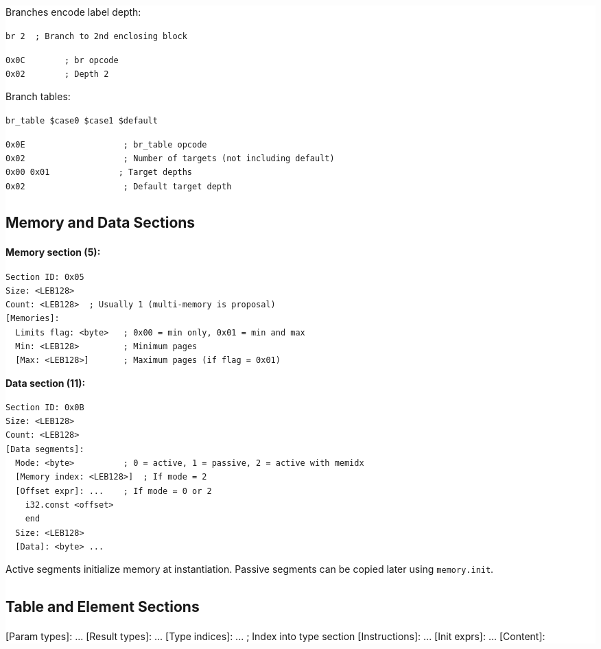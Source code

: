 Branches encode label depth:

```wasm
br 2  ; Branch to 2nd enclosing block
```

```
0x0C        ; br opcode
0x02        ; Depth 2
```

Branch tables:

```wasm
br_table $case0 $case1 $default
```

```
0x0E                    ; br_table opcode
0x02                    ; Number of targets (not including default)
0x00 0x01              ; Target depths
0x02                    ; Default target depth
```

## Memory and Data Sections

**Memory section (5):**
```
Section ID: 0x05
Size: <LEB128>
Count: <LEB128>  ; Usually 1 (multi-memory is proposal)
[Memories]:
  Limits flag: <byte>   ; 0x00 = min only, 0x01 = min and max
  Min: <LEB128>         ; Minimum pages
  [Max: <LEB128>]       ; Maximum pages (if flag = 0x01)
```

**Data section (11):**
```
Section ID: 0x0B
Size: <LEB128>
Count: <LEB128>
[Data segments]:
  Mode: <byte>          ; 0 = active, 1 = passive, 2 = active with memidx
  [Memory index: <LEB128>]  ; If mode = 2
  [Offset expr]: ...    ; If mode = 0 or 2
    i32.const <offset>
    end
  Size: <LEB128>
  [Data]: <byte> ...
```

Active segments initialize memory at instantiation. Passive segments can be copied later using `memory.init`.

## Table and Element Sections


  [Param types]: <value type> ...
  [Result types]: <value type> ...
[Type indices]: <LEB128> ...  ; Index into type section
  [Instructions]: <byte> ...
  [Init exprs]: ...
[Content]: <arbitrary bytes>